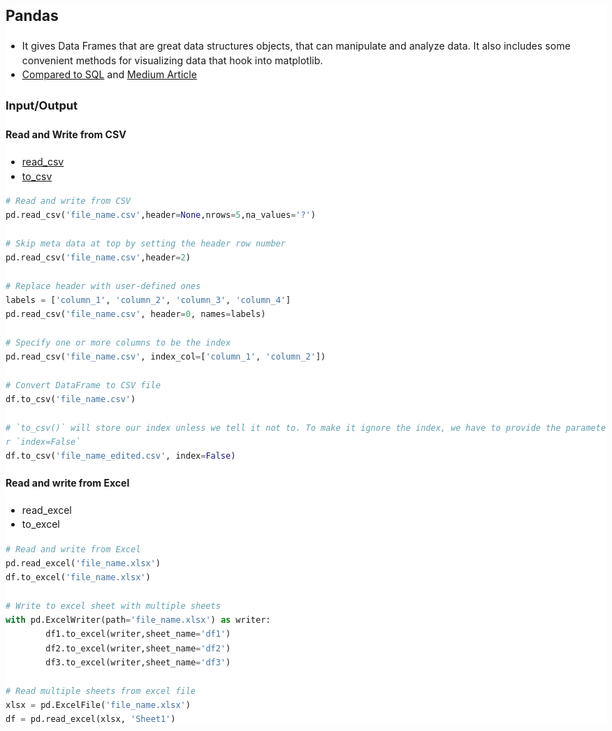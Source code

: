 ## Pandas

- It gives Data Frames that are great data structures objects, that can manipulate and analyze data. It also includes some convenient methods for visualizing data that hook into matplotlib.
- [Compared to SQL](https://pandas.pydata.org/pandas-docs/stable/getting_started/comparison/comparison_with_sql.html) and [Medium Article](https://medium.com/jbennetcodes/how-to-rewrite-your-sql-queries-in-pandas-and-more-149d341fc53e#e009)

### Input/Output

#### Read and Write from CSV

- [read_csv](https://pandas.pydata.org/pandas-docs/stable/reference/api/pandas.read_csv.htm)
- [to_csv](https://pandas.pydata.org/pandas-docs/stable/reference/api/pandas.DataFrame.to_csv.html)

```py
# Read and write from CSV
pd.read_csv('file_name.csv',header=None,nrows=5,na_values='?')

# Skip meta data at top by setting the header row number
pd.read_csv('file_name.csv',header=2)

# Replace header with user-defined ones
labels = ['column_1', 'column_2', 'column_3', 'column_4']
pd.read_csv('file_name.csv', header=0, names=labels)

# Specify one or more columns to be the index
pd.read_csv('file_name.csv', index_col=['column_1', 'column_2'])

# Convert DataFrame to CSV file
df.to_csv('file_name.csv')

# `to_csv()` will store our index unless we tell it not to. To make it ignore the index, we have to provide the parameter `index=False`
df.to_csv('file_name_edited.csv', index=False)
```

#### Read and write from Excel

- read_excel
- to_excel

```py
# Read and write from Excel
pd.read_excel('file_name.xlsx')
df.to_excel('file_name.xlsx')

# Write to excel sheet with multiple sheets
with pd.ExcelWriter(path='file_name.xlsx') as writer:
        df1.to_excel(writer,sheet_name='df1')
        df2.to_excel(writer,sheet_name='df2')
        df3.to_excel(writer,sheet_name='df3')

# Read multiple sheets from excel file
xlsx = pd.ExcelFile('file_name.xlsx')
df = pd.read_excel(xlsx, 'Sheet1')
```
